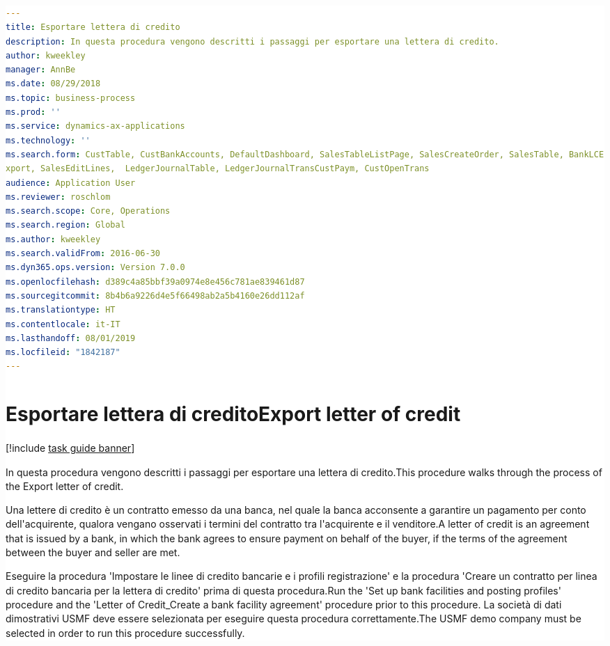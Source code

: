 ```yaml
---
title: Esportare lettera di credito
description: In questa procedura vengono descritti i passaggi per esportare una lettera di credito.
author: kweekley
manager: AnnBe
ms.date: 08/29/2018
ms.topic: business-process
ms.prod: ''
ms.service: dynamics-ax-applications
ms.technology: ''
ms.search.form: CustTable, CustBankAccounts, DefaultDashboard, SalesTableListPage, SalesCreateOrder, SalesTable, BankLCExport, SalesEditLines,  LedgerJournalTable, LedgerJournalTransCustPaym, CustOpenTrans
audience: Application User
ms.reviewer: roschlom
ms.search.scope: Core, Operations
ms.search.region: Global
ms.author: kweekley
ms.search.validFrom: 2016-06-30
ms.dyn365.ops.version: Version 7.0.0
ms.openlocfilehash: d389c4a85bbf39a0974e8e456c781ae839461d87
ms.sourcegitcommit: 8b4b6a9226d4e5f66498ab2a5b4160e26dd112af
ms.translationtype: HT
ms.contentlocale: it-IT
ms.lasthandoff: 08/01/2019
ms.locfileid: "1842187"
---
```

# <a name="export-letter-of-credit"></a><span data-ttu-id="ec9c0-103">Esportare lettera di credito</span><span class="sxs-lookup"><span data-stu-id="ec9c0-103">Export letter of credit</span></span>

[!include [task guide banner](../../includes/task-guide-banner.md)]

<span data-ttu-id="ec9c0-104">In questa procedura vengono descritti i passaggi per esportare una lettera di credito.</span><span class="sxs-lookup"><span data-stu-id="ec9c0-104">This procedure walks through the process of the Export letter of credit.</span></span>

<span data-ttu-id="ec9c0-105">Una lettere di credito è un contratto emesso da una banca, nel quale la banca acconsente a garantire un pagamento per conto dell'acquirente, qualora vengano osservati i termini del contratto tra l'acquirente e il venditore.</span><span class="sxs-lookup"><span data-stu-id="ec9c0-105">A letter of credit is an agreement that is issued by a bank, in which the bank agrees to ensure payment on behalf of the buyer, if the terms of the agreement between the buyer and seller are met.</span></span>



<span data-ttu-id="ec9c0-106">Eseguire la procedura 'Impostare le linee di credito bancarie e i profili registrazione' e la procedura 'Creare un contratto per linea di credito bancaria per la lettera di credito' prima di questa procedura.</span><span class="sxs-lookup"><span data-stu-id="ec9c0-106">Run the 'Set up bank facilities and posting profiles' procedure and the 'Letter of Credit_Create a bank facility agreement' procedure prior to this procedure.</span></span> <span data-ttu-id="ec9c0-107">La società di dati dimostrativi USMF deve essere selezionata per eseguire questa procedura correttamente.</span><span class="sxs-lookup"><span data-stu-id="ec9c0-107">The USMF demo company must be selected in order to run this procedure successfully.</span></span>
